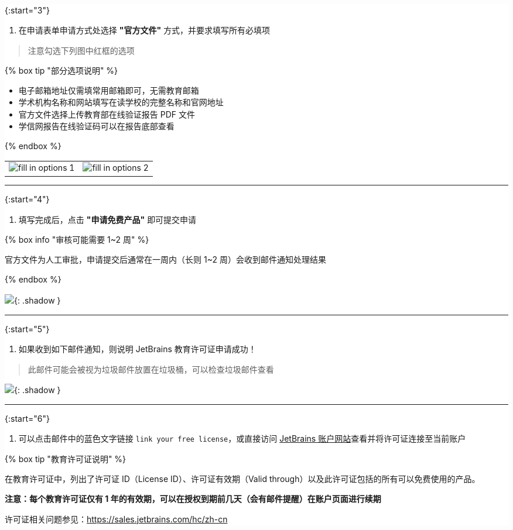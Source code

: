 
{:start="3"}
1. 在申请表单申请方式处选择 **"官方文件"** 方式，并要求填写所有必填项

> 注意勾选下列图中红框的选项

{% box tip "部分选项说明" %}

- 电子邮箱地址仅需填常用邮箱即可，无需教育邮箱
- 学术机构名称和网站填写在读学校的完整名称和官网地址
- 官方文件选择上传教育部在线验证报告 PDF 文件
- 学信网报告在线验证码可以在报告底部查看

{% endbox %}

<table>
<tr>
  <td><img src="apply-license-3.png" alt="fill in options 1"></td>
  <td><img src="apply-license-4.png" alt="fill in options 2"></td>
</tr>
</table>

----

{:start="4"}
1. 填写完成后，点击 **"申请免费产品"** 即可提交申请

{% box info "审核可能需要 1~2 周" %}

官方文件为人工审批，申请提交后通常在一周内（长则 1~2 周）会收到邮件通知处理结果

{% endbox %}

![](apply-license-5.png){: .shadow }

---

{:start="5"}
1. 如果收到如下邮件通知，则说明 JetBrains 教育许可证申请成功！

> 此邮件可能会被视为垃圾邮件放置在垃圾桶，可以检查垃圾邮件查看

![](apply-license-6.png){: .shadow }

---

{:start="6"}
1. 可以点击邮件中的蓝色文字链接 `link your free license`，或直接访问 [JetBrains 账户网站](https://account.jetbrains.com/licenses)查看并将许可证连接至当前账户

{% box tip "教育许可证说明" %}

在教育许可证中，列出了许可证 ID（License ID）、许可证有效期（Valid through）以及此许可证包括的所有可以免费使用的产品。

**注意：每个教育许可证仅有 1 年的有效期，可以在授权到期前几天（会有邮件提醒）在账户页面进行续期**

许可证相关问题参见：<https://sales.jetbrains.com/hc/zh-cn>

